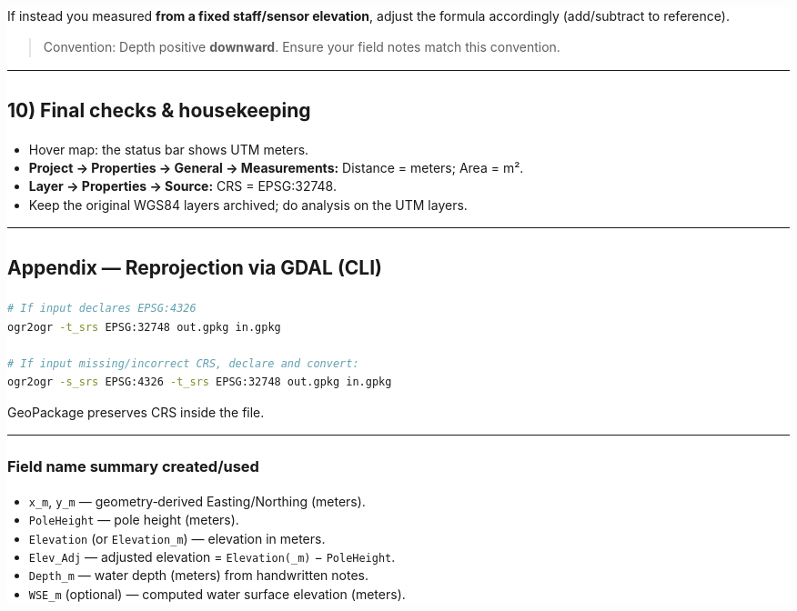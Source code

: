 If instead you measured **from a fixed staff/sensor elevation**, adjust the formula accordingly (add/subtract to reference).

> Convention: Depth positive **downward**. Ensure your field notes match this convention.

---

## 10) Final checks & housekeeping
- Hover map: the status bar shows UTM meters.  
- **Project → Properties → General → Measurements:** Distance = meters; Area = m².
- **Layer → Properties → Source:** CRS = EPSG:32748.
- Keep the original WGS84 layers archived; do analysis on the UTM layers.

---

## Appendix — Reprojection via GDAL (CLI)
```bash
# If input declares EPSG:4326
ogr2ogr -t_srs EPSG:32748 out.gpkg in.gpkg

# If input missing/incorrect CRS, declare and convert:
ogr2ogr -s_srs EPSG:4326 -t_srs EPSG:32748 out.gpkg in.gpkg
```
GeoPackage preserves CRS inside the file.

---

### Field name summary created/used
- `x_m`, `y_m` — geometry‑derived Easting/Northing (meters).
- `PoleHeight` — pole height (meters).
- `Elevation` (or `Elevation_m`) — elevation in meters.
- `Elev_Adj` — adjusted elevation = `Elevation(_m)` − `PoleHeight`.
- `Depth_m` — water depth (meters) from handwritten notes.
- `WSE_m` (optional) — computed water surface elevation (meters).

